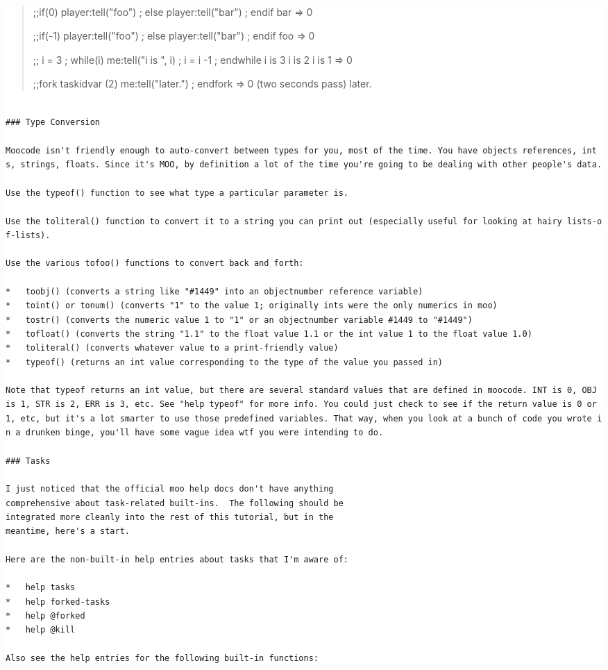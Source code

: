 >;;if(0) player:tell("foo") ; else player:tell("bar") ; endif
bar
=> 0
>
>;;if(-1) player:tell("foo") ; else player:tell("bar") ; endif
foo
=> 0
>
>;; i = 3 ; while(i) me:tell("i is ", i) ; i = i -1 ; endwhile
i is 3
i is 2
i is 1
=> 0
>
>;;fork taskidvar (2) me:tell("later.") ; endfork
=> 0
(two seconds pass)
later.
>
```

### Type Conversion

Moocode isn't friendly enough to auto-convert between types for you, most of the time. You have objects references, ints, strings, floats. Since it's MOO, by definition a lot of the time you're going to be dealing with other people's data.

Use the typeof() function to see what type a particular parameter is.

Use the toliteral() function to convert it to a string you can print out (especially useful for looking at hairy lists-of-lists).

Use the various tofoo() functions to convert back and forth:

*   toobj() (converts a string like "#1449" into an objectnumber reference variable)
*   toint() or tonum() (converts "1" to the value 1; originally ints were the only numerics in moo)
*   tostr() (converts the numeric value 1 to "1" or an objectnumber variable #1449 to "#1449")
*   tofloat() (converts the string "1.1" to the float value 1.1 or the int value 1 to the float value 1.0)
*   toliteral() (converts whatever value to a print-friendly value)
*   typeof() (returns an int value corresponding to the type of the value you passed in)

Note that typeof returns an int value, but there are several standard values that are defined in moocode. INT is 0, OBJ is 1, STR is 2, ERR is 3, etc. See "help typeof" for more info. You could just check to see if the return value is 0 or 1, etc, but it's a lot smarter to use those predefined variables. That way, when you look at a bunch of code you wrote in a drunken binge, you'll have some vague idea wtf you were intending to do.

### Tasks

I just noticed that the official moo help docs don't have anything
comprehensive about task-related built-ins.  The following should be
integrated more cleanly into the rest of this tutorial, but in the
meantime, here's a start.

Here are the non-built-in help entries about tasks that I'm aware of:

*   help tasks
*   help forked-tasks
*   help @forked
*   help @kill

Also see the help entries for the following built-in functions:

```